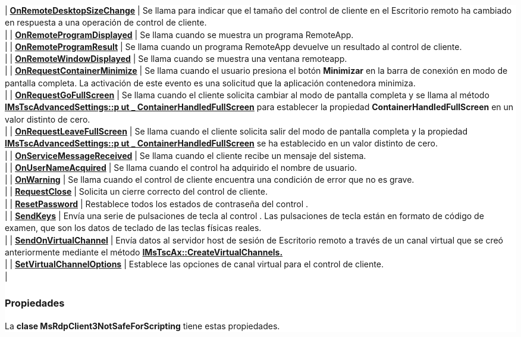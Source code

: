 | [**OnRemoteDesktopSizeChange**](imstscaxevents-onremotedesktopsizechange.md)               | Se llama para indicar que el tamaño del control de cliente en el Escritorio remoto ha cambiado en respuesta a una operación de control de cliente.<br/>                                                                                                                                                |
| [**OnRemoteProgramDisplayed**](imstscaxevents-onremoteprogramdisplayed.md)                 | Se llama cuando se muestra un programa RemoteApp.<br/>                                                                                                                                                                                                                                      |
| [**OnRemoteProgramResult**](imstscaxevents-onremoteprogramresult.md)                       | Se llama cuando un programa RemoteApp devuelve un resultado al control de cliente.<br/>                                                                                                                                                                                                            |
| [**OnRemoteWindowDisplayed**](imstscaxevents-onremotewindowdisplayed.md)                   | Se llama cuando se muestra una ventana remoteapp.<br/>                                                                                                                                                                                                                                       |
| [**OnRequestContainerMinimize**](imstscaxevents-onrequestcontainerminimize.md)             | Se llama cuando el usuario presiona el botón **Minimizar** en la barra de conexión en modo de pantalla completa. La activación de este evento es una solicitud que la aplicación contenedora minimiza.<br/>                                                                                              |
| [**OnRequestGoFullScreen**](imstscaxevents-onrequestgofullscreen.md)                       | Se llama cuando el cliente solicita cambiar al modo de pantalla completa y se llama al método [**IMsTscAdvancedSettings::p ut \_ ContainerHandledFullScreen**](imstscadvancedsettings-containerhandledfullscreen.md) para establecer la propiedad **ContainerHandledFullScreen** en un valor distinto de cero.<br/> |
| [**OnRequestLeaveFullScreen**](imstscaxevents-onrequestleavefullscreen.md)                 | Se llama cuando el cliente solicita salir del modo de pantalla completa y la propiedad [**IMsTscAdvancedSettings::p ut \_ ContainerHandledFullScreen**](imstscadvancedsettings-containerhandledfullscreen.md) se ha establecido en un valor distinto de cero.<br/>                                                   |
| [**OnServiceMessageReceived**](imstscaxevents-onservicemessagereceived.md)                 | Se llama cuando el cliente recibe un mensaje del sistema.<br/>                                                                                                                                                                                                                                  |
| [**OnUserNameAcquired**](imstscaxevents-onusernameacquired.md)                             | Se llama cuando el control ha adquirido el nombre de usuario.<br/>                                                                                                                                                                                                                        |
| [**OnWarning**](imstscaxevents-onwarning.md)                                               | Se llama cuando el control de cliente encuentra una condición de error que no es grave.<br/>                                                                                                                                                                                                    |
| [**RequestClose**](imsrdpclient-requestclose.md)                                           | Solicita un cierre correcto del control de cliente.<br/>                                                                                                                                                                                                                                |
| [**ResetPassword**](imstscnonscriptable-resetpassword.md)                                  | Restablece todos los estados de contraseña del control .<br/>                                                                                                                                                                                                                                         |
| [**SendKeys**](imsrdpclientnonscriptable-sendkeys.md)                                      | Envía una serie de pulsaciones de tecla al control . Las pulsaciones de tecla están en formato de código de examen, que son los datos de teclado de las teclas físicas reales.<br/>                                                                                                                                       |
| [**SendOnVirtualChannel**](imstscax-sendonvirtualchannel.md)                               | Envía datos al servidor host de sesión de Escritorio remoto a través de un canal virtual que se creó anteriormente mediante el método [**IMsTscAx::CreateVirtualChannels.**](imstscax-createvirtualchannels.md)<br/>                                                                                         |
| [**SetVirtualChannelOptions**](imsrdpclient-setvirtualchanneloptions.md)                   | Establece las opciones de canal virtual para el control de cliente.<br/>                                                                                                                                                                                                                           |



 

### <a name="properties"></a>Propiedades

La **clase MsRdpClient3NotSafeForScripting** tiene estas propiedades.



